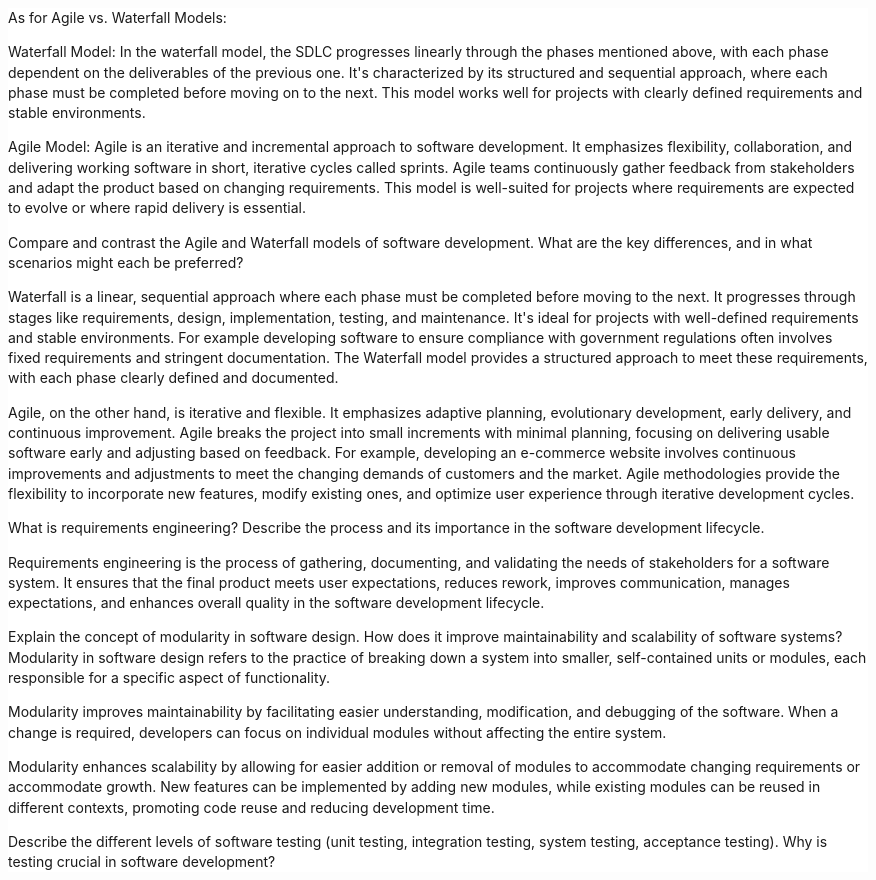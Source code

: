As for Agile vs. Waterfall Models:

Waterfall Model: In the waterfall model, the SDLC progresses linearly through the phases mentioned above, with each phase dependent on the deliverables of the previous one. It's characterized by its structured and sequential approach, where each phase must be completed before moving on to the next. This model works well for projects with clearly defined requirements and stable environments.

Agile Model: Agile is an iterative and incremental approach to software development. It emphasizes flexibility, collaboration, and delivering working software in short, iterative cycles called sprints. Agile teams continuously gather feedback from stakeholders and adapt the product based on changing requirements. This model is well-suited for projects where requirements are expected to evolve or where rapid delivery is essential.

Compare and contrast the Agile and Waterfall models of software development. What are the key differences, and in what scenarios might each be preferred?

Waterfall is a linear, sequential approach where each phase must be completed before moving to the next. It progresses through stages like requirements, design, implementation, testing, and maintenance. It's ideal for projects with well-defined requirements and stable environments.
For example developing software to ensure compliance with government regulations often involves fixed requirements and stringent documentation. The Waterfall model provides a structured approach to meet these requirements, with each phase clearly defined and documented.

Agile, on the other hand, is iterative and flexible. It emphasizes adaptive planning, evolutionary development, early delivery, and continuous improvement. Agile breaks the project into small increments with minimal planning, focusing on delivering usable software early and adjusting based on feedback.
For example, developing an e-commerce website involves continuous improvements and adjustments to meet the changing demands of customers and the market. Agile methodologies provide the flexibility to incorporate new features, modify existing ones, and optimize user experience through iterative development cycles.

What is requirements engineering? Describe the process and its importance in the software development lifecycle.

Requirements engineering is the process of gathering, documenting, and validating the needs of stakeholders for a software system. It ensures that the final product meets user expectations, reduces rework, improves communication, manages expectations, and enhances overall quality in the software development lifecycle.

Explain the concept of modularity in software design. How does it improve maintainability and scalability of software systems?
Modularity in software design refers to the practice of breaking down a system into smaller, self-contained units or modules, each responsible for a specific aspect of functionality.

Modularity improves maintainability by facilitating easier understanding, modification, and debugging of the software. When a change is required, developers can focus on individual modules without affecting the entire system.

Modularity enhances scalability by allowing for easier addition or removal of modules to accommodate changing requirements or accommodate growth. New features can be implemented by adding new modules, while existing modules can be reused in different contexts, promoting code reuse and reducing development time.

Describe the different levels of software testing (unit testing, integration testing, system testing, acceptance testing). Why is testing crucial in software development?
